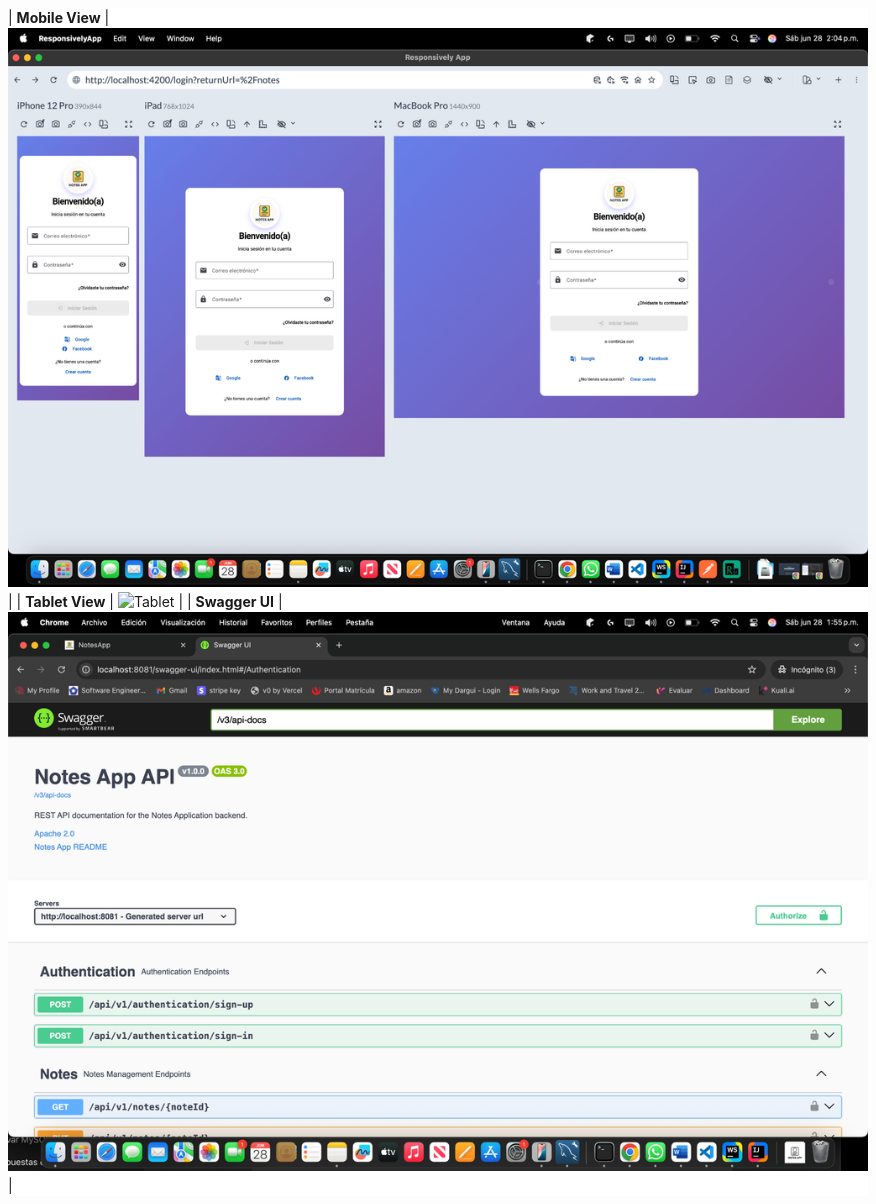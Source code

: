 | **Mobile View**     | ![Mobile](./screenshots/mobile-view.png)         |
| **Tablet View**     | ![Tablet](./screenshots/tablet-view.png)         |
| **Swagger UI**      | ![Swagger](./screenshots/swagger-api.png)        |